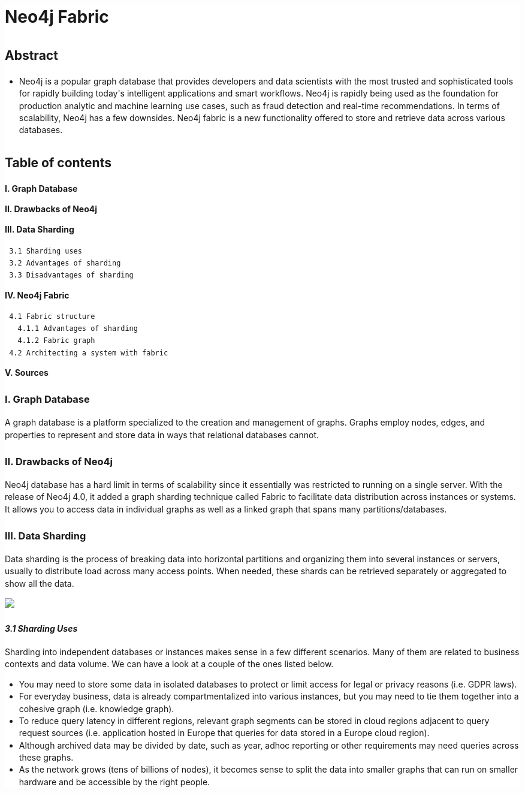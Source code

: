 # Neo4j Fabric
## Abstract
* Neo4j is a popular graph database that provides developers and data scientists with the most trusted and sophisticated tools for rapidly building today's intelligent applications and smart workflows. Neo4j is rapidly being used as the foundation for production analytic and machine learning use cases, such as fraud detection and real-time recommendations. In terms of scalability, Neo4j has a few downsides. Neo4j fabric is a new functionality offered to store and retrieve data across various databases.

## Table of contents

**I. Graph Database**

**II. Drawbacks of Neo4j**

**III. Data Sharding**
     
     3.1 Sharding uses
     3.2 Advantages of sharding
     3.3 Disadvantages of sharding
 
**IV. Neo4j Fabric**

     4.1 Fabric structure
       4.1.1 Advantages of sharding
       4.1.2 Fabric graph
     4.2 Architecting a system with fabric
 
 
**V. Sources**

### **I. Graph Database**
A graph database is a platform specialized to the creation and management of graphs. Graphs employ nodes, edges, and properties to represent and store data in ways that relational databases cannot.
### **II. Drawbacks of Neo4j**
Neo4j database has a hard limit in terms of scalability since it essentially was restricted to running on a single server. With the release of Neo4j 4.0, it added a graph sharding technique called Fabric to facilitate data distribution across instances or systems. It allows you to access data in individual graphs as well as a linked graph that spans many partitions/databases.
### **III. Data Sharding**
Data sharding is the process of breaking data into horizontal partitions and organizing them into several instances or servers, usually to distribute load across many access points. When needed, these shards can be retrieved separately or aggregated to show all the data.

<img src="https://media.geeksforgeeks.org/wp-content/cdn-uploads/20210312174820/Sharding.jpg" width="1000"/>

#### *3.1 Sharding Uses*
Sharding into independent databases or instances makes sense in a few different scenarios. Many of them are related to business contexts and data volume. We can have a look at a couple of the ones listed below.
* You may need to store some data in isolated databases to protect or limit access for legal or privacy reasons (i.e. GDPR laws).
* For everyday business, data is already compartmentalized into various instances, but you may need to tie them together into a cohesive graph (i.e. knowledge graph).
* To reduce query latency in different regions, relevant graph segments can be stored in cloud regions adjacent to query request sources (i.e. application hosted in Europe that queries for data stored in a Europe cloud region).
* Although archived data may be divided by date, such as year, adhoc reporting or other requirements may need queries across these graphs.
*	As the network grows (tens of billions of nodes), it becomes sense to split the data into smaller graphs that can run on smaller hardware and be accessible by the right people.